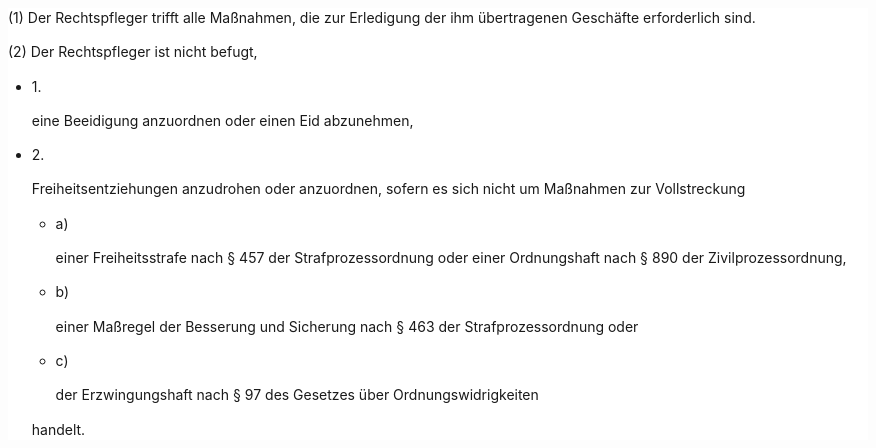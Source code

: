 <div class="jnhtml">

<div>

<div class="jurAbsatz">

(1) Der Rechtspfleger trifft alle Maßnahmen, die zur Erledigung der ihm
übertragenen Geschäfte erforderlich sind.

</div>

<div class="jurAbsatz">

(2) Der Rechtspfleger ist nicht befugt,

  - 1\.
    
    <div>
    
    eine Beeidigung anzuordnen oder einen Eid abzunehmen,
    
    </div>

  - 2\.
    
    <div>
    
    Freiheitsentziehungen anzudrohen oder anzuordnen, sofern es sich
    nicht um Maßnahmen zur Vollstreckung
    
      - a)
        
        <div>
        
        einer Freiheitsstrafe nach § 457 der Strafprozessordnung oder
        einer Ordnungshaft nach § 890 der Zivilprozessordnung,
        
        </div>
    
      - b)
        
        <div>
        
        einer Maßregel der Besserung und Sicherung nach § 463 der
        Strafprozessordnung oder
        
        </div>
    
      - c)
        
        <div>
        
        der Erzwingungshaft nach § 97 des Gesetzes über
        Ordnungswidrigkeiten
        
        </div>
    
    handelt.
    
    </div>

</div>

<div class="jurAbsatz">
